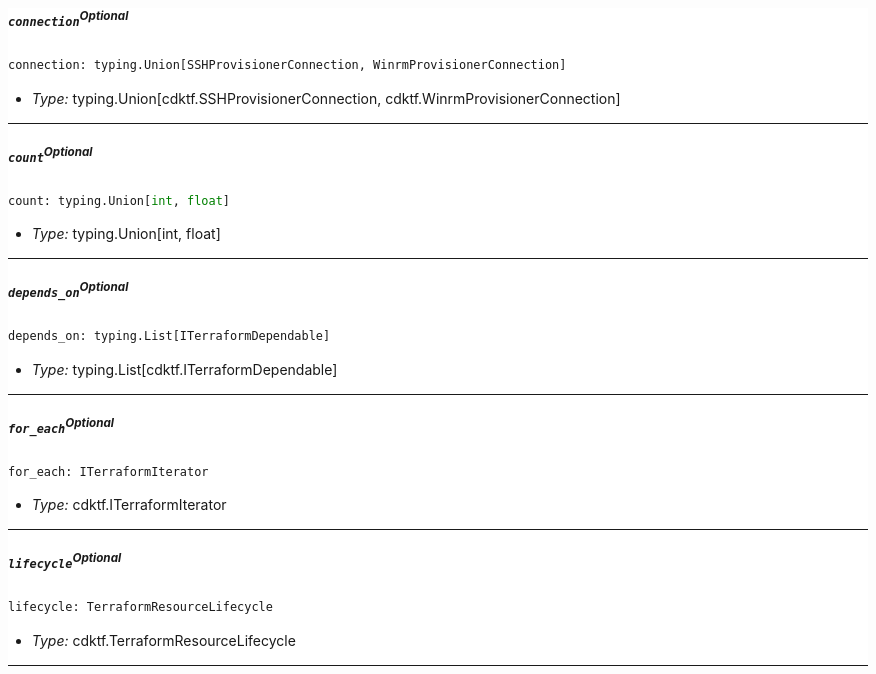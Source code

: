 
##### `connection`<sup>Optional</sup> <a name="connection" id="@skeptools/provider-zenduty.tags.TagsConfig.property.connection"></a>

```python
connection: typing.Union[SSHProvisionerConnection, WinrmProvisionerConnection]
```

- *Type:* typing.Union[cdktf.SSHProvisionerConnection, cdktf.WinrmProvisionerConnection]

---

##### `count`<sup>Optional</sup> <a name="count" id="@skeptools/provider-zenduty.tags.TagsConfig.property.count"></a>

```python
count: typing.Union[int, float]
```

- *Type:* typing.Union[int, float]

---

##### `depends_on`<sup>Optional</sup> <a name="depends_on" id="@skeptools/provider-zenduty.tags.TagsConfig.property.dependsOn"></a>

```python
depends_on: typing.List[ITerraformDependable]
```

- *Type:* typing.List[cdktf.ITerraformDependable]

---

##### `for_each`<sup>Optional</sup> <a name="for_each" id="@skeptools/provider-zenduty.tags.TagsConfig.property.forEach"></a>

```python
for_each: ITerraformIterator
```

- *Type:* cdktf.ITerraformIterator

---

##### `lifecycle`<sup>Optional</sup> <a name="lifecycle" id="@skeptools/provider-zenduty.tags.TagsConfig.property.lifecycle"></a>

```python
lifecycle: TerraformResourceLifecycle
```

- *Type:* cdktf.TerraformResourceLifecycle

---
